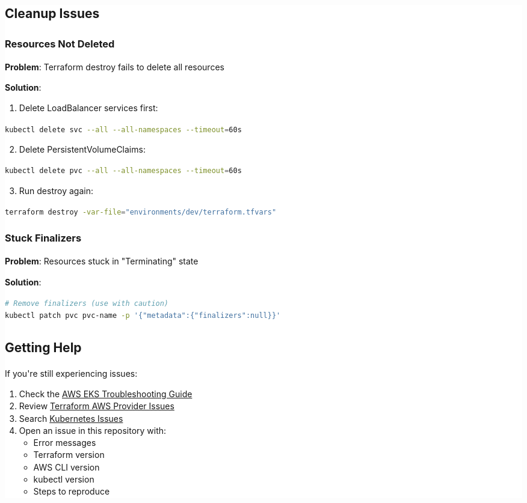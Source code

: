 ## Cleanup Issues

### Resources Not Deleted

**Problem**: Terraform destroy fails to delete all resources

**Solution**:
1. Delete LoadBalancer services first:
```bash
kubectl delete svc --all --all-namespaces --timeout=60s
```

2. Delete PersistentVolumeClaims:
```bash
kubectl delete pvc --all --all-namespaces --timeout=60s
```

3. Run destroy again:
```bash
terraform destroy -var-file="environments/dev/terraform.tfvars"
```

### Stuck Finalizers

**Problem**: Resources stuck in "Terminating" state

**Solution**:
```bash
# Remove finalizers (use with caution)
kubectl patch pvc pvc-name -p '{"metadata":{"finalizers":null}}'
```

## Getting Help

If you're still experiencing issues:

1. Check the [AWS EKS Troubleshooting Guide](https://docs.aws.amazon.com/eks/latest/userguide/troubleshooting.html)
2. Review [Terraform AWS Provider Issues](https://github.com/hashicorp/terraform-provider-aws/issues)
3. Search [Kubernetes Issues](https://github.com/kubernetes/kubernetes/issues)
4. Open an issue in this repository with:
   - Error messages
   - Terraform version
   - AWS CLI version
   - kubectl version
   - Steps to reproduce